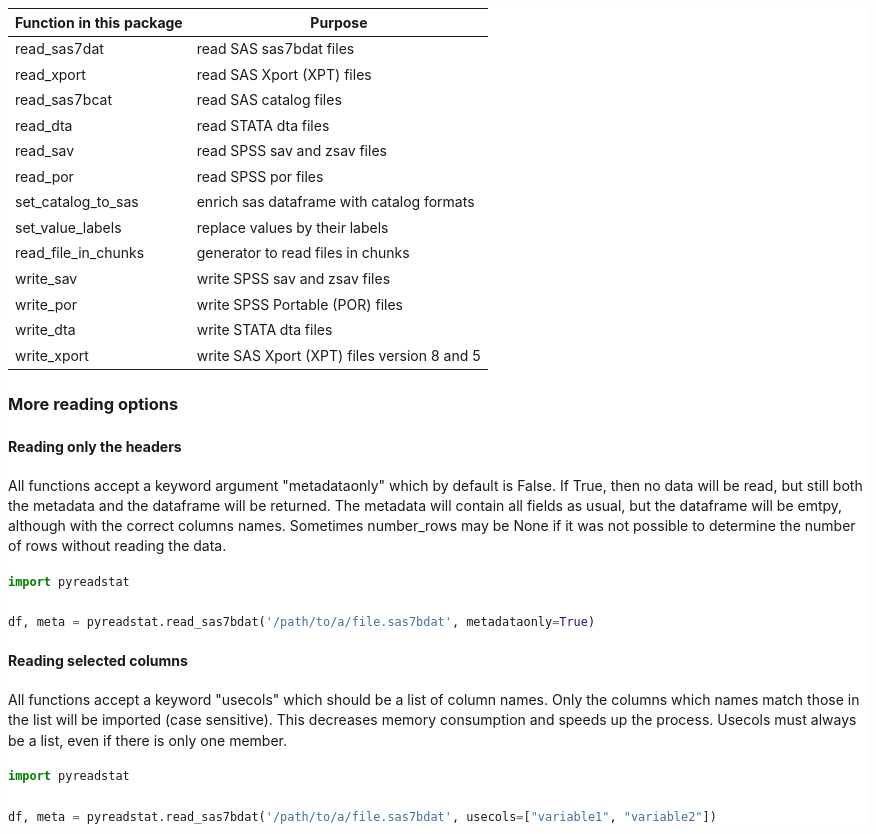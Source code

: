 | Function in this package | Purpose |
| ------------------- | ----------- |
| read_sas7dat        | read SAS sas7bdat files |
| read_xport          | read SAS Xport (XPT) files |
| read_sas7bcat       | read SAS catalog files |
| read_dta            | read STATA dta files |
| read_sav            | read SPSS sav and zsav files  |
| read_por            | read SPSS por files  |
| set_catalog_to_sas  | enrich sas dataframe with catalog formats |
| set_value_labels    | replace values by their labels |
| read_file_in_chunks | generator to read files in chunks |
| write_sav           | write SPSS sav and zsav files |
| write_por           | write SPSS Portable (POR) files |
| write_dta           | write STATA dta files |
| write_xport         | write SAS Xport (XPT) files version 8 and 5 |


### More reading options

#### Reading only the headers

All functions accept a keyword argument "metadataonly" which by default is False. If True, then no data will be read,
but still both the metadata and the dataframe will be returned. The metadata will contain all fields as usual, but
the dataframe will be emtpy, although with the correct columns names. Sometimes number_rows may be None if it was not
possible to determine the number of rows without reading the data.

```python
import pyreadstat

df, meta = pyreadstat.read_sas7bdat('/path/to/a/file.sas7bdat', metadataonly=True)
```

#### Reading selected columns

All functions accept a keyword "usecols" which should be a list of column names. Only the columns which names match those
in the list will be imported (case sensitive). This decreases memory consumption and speeds up the process. Usecols must
always be a list, even if there is only one member.

```python
import pyreadstat

df, meta = pyreadstat.read_sas7bdat('/path/to/a/file.sas7bdat', usecols=["variable1", "variable2"])

```
